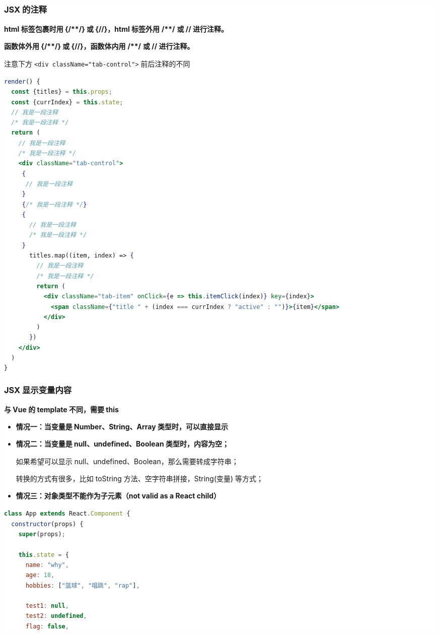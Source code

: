 ### JSX 的注释

**html 标签包裹时用 {/\**/} 或 {//}，html 标签外用** **/\**/** **或 // 进行注释。**

**函数体外用 {/\**/} 或 {//}，函数体内用** **/\**/** **或 // 进行注释。**

注意下方 `<div className="tab-control">` 前后注释的不同

```jsx
render() {
  const {titles} = this.props;
  const {currIndex} = this.state;
  // 我是一段注释 
  /* 我是一段注释 */
  return (
    // 我是一段注释 
    /* 我是一段注释 */
    <div className="tab-control"> 
     {
      // 我是一段注释
     }
     {/* 我是一段注释 */} 
     {
       // 我是一段注释
       /* 我是一段注释 */
     }   
       titles.map((item, index) => {
         // 我是一段注释 
         /* 我是一段注释 */
         return (
           <div className="tab-item" onClick={e => this.itemClick(index)} key={index}> 
             <span className={"title " + (index === currIndex ? "active" : "")}>{item}</span>
           </div>
         )
       })
    </div>
  )
}
```

### JSX 显示变量内容

**与 Vue 的 template 不同，需要 this** 

- **情况一：当变量是 Number、String、Array 类型时，可以直接显示**

- **情况二：当变量是 null、undefined、Boolean 类型时，内容为空；**

  如果希望可以显示 null、undefined、Boolean，那么需要转成字符串；

  转换的方式有很多，比如 toString 方法、空字符串拼接，String(变量) 等方式；

- **情况三：对象类型不能作为子元素（not valid as a React child）**

```jsx
class App extends React.Component {
  constructor(props) {
    super(props);

    this.state = {
      name: "why",
      age: 18,
      hobbies: ["篮球", "唱跳", "rap"],
      
      test1: null,
      test2: undefined,
      flag: false,

```